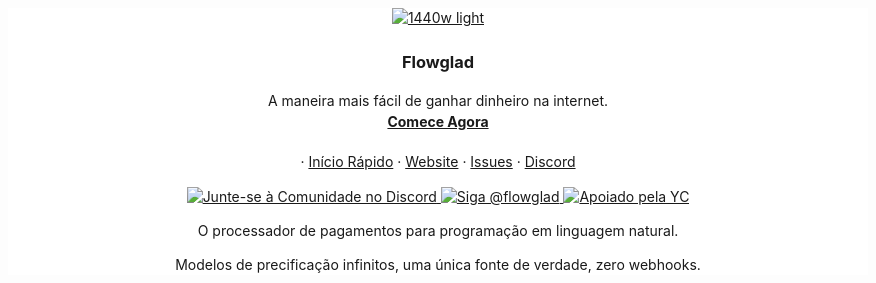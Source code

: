 <p align="center">
  <a href="https://github.com/flowglad/flowglad">
    <img width="1440" alt="1440w light" src="https://github.com/user-attachments/assets/4dea09ea-91c9-4233-a4ac-cef513bbb927" />
  </a>

  <h3 align="center">Flowglad</h3>

  <p align="center">
    A maneira mais fácil de ganhar dinheiro na internet.
    <br />
    <a href="https://flowglad.com"><strong>Comece Agora</strong></a>
    <br />
    <br />
    ·
    <a href="https://docs.flowglad.com/quickstart">Início Rápido</a>
    ·
    <a href="https://flowglad.com">Website</a>
    ·
    <a href="https://github.com/flowglad/flowglad/issues">Issues</a>
    ·
    <a href="https://app.flowglad.com/invite-discord">Discord</a>
  </p>
</p>
<p align="center">
  <a href="https://app.flowglad.com/invite-discord">
    <img src="https://img.shields.io/badge/chat-on%20discord-7289DA.svg" alt="Junte-se à Comunidade no Discord" />
  </a>
  <a href="https://twitter.com/intent/follow?screen_name=flowglad">
    <img src="https://img.shields.io/twitter/follow/flowglad.svg?label=Follow%20@flowglad" alt="Siga @flowglad" />
  </a>
  <a href="https://www.ycombinator.com/companies/flowglad">
    <img src="https://img.shields.io/badge/Backed%20by%20YC-FF4000" alt="Apoiado pela YC" />
  </a>
</p>
<div align="center">
  <p>
    O processador de pagamentos para programação em linguagem natural.
  </p>
  <p>
    Modelos de precificação infinitos, uma única fonte de verdade, zero webhooks.
  </p>
</div>
